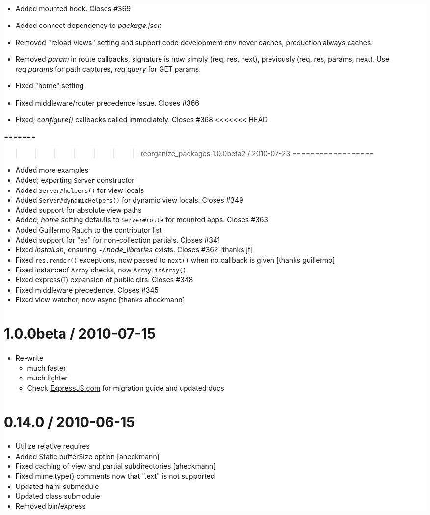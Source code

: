   * Added mounted hook. Closes #369
  * Added connect dependency to _package.json_

  * Removed "reload views" setting and support code
    development env never caches, production always caches.

  * Removed _param_ in route callbacks, signature is now
    simply (req, res, next), previously (req, res, params, next).
    Use _req.params_ for path captures, _req.query_ for GET params.

  * Fixed "home" setting
  * Fixed middleware/router precedence issue. Closes #366
  * Fixed; _configure()_ callbacks called immediately. Closes #368
<<<<<<< HEAD
	
=======

>>>>>>> reorganize_packages
1.0.0beta2 / 2010-07-23
==================

  * Added more examples
  * Added; exporting `Server` constructor
  * Added `Server#helpers()` for view locals
  * Added `Server#dynamicHelpers()` for dynamic view locals. Closes #349
  * Added support for absolute view paths
  * Added; _home_ setting defaults to `Server#route` for mounted apps. Closes #363
  * Added Guillermo Rauch to the contributor list
  * Added support for "as" for non-collection partials. Closes #341
  * Fixed _install.sh_, ensuring _~/.node_libraries_ exists. Closes #362 [thanks jf]
  * Fixed `res.render()` exceptions, now passed to `next()` when no callback is given [thanks guillermo]
  * Fixed instanceof `Array` checks, now `Array.isArray()`
  * Fixed express(1) expansion of public dirs. Closes #348
  * Fixed middleware precedence. Closes #345
  * Fixed view watcher, now async [thanks aheckmann]

1.0.0beta / 2010-07-15
==================

  * Re-write
    - much faster
    - much lighter
    - Check [ExpressJS.com](http://expressjs.com) for migration guide and updated docs

0.14.0 / 2010-06-15
==================

  * Utilize relative requires
  * Added Static bufferSize option [aheckmann]
  * Fixed caching of view and partial subdirectories [aheckmann]
  * Fixed mime.type() comments now that ".ext" is not supported
  * Updated haml submodule
  * Updated class submodule
  * Removed bin/express
